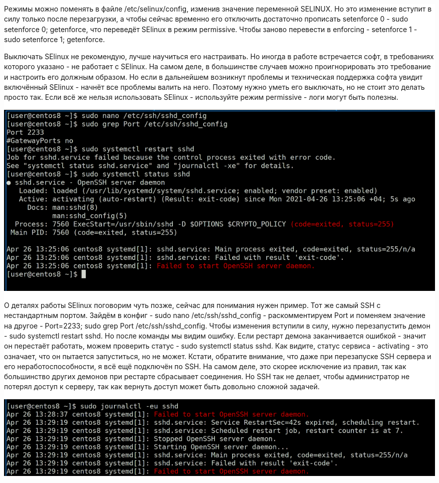 Режимы можно поменять в файле /etc/selinux/config, изменив значение переменной SELINUX. Но это изменение вступит в силу только после перезагрузки, а чтобы сейчас временно его отключить достаточно прописать setenforce 0 - sudo setenforce 0; getenforce, что переведёт SElinux в режим permissive. Чтобы заново перевести в enforcing - setenforce 1 - sudo setenforce 1; getenforce.

Выключать SElinux не рекомендую, лучше научиться его настраивать. Но иногда в работе встречается софт, в требованиях которого указано - не работает с SElinux. На самом деле, в большинстве случаев можно проигнорировать это требование и настроить его должным образом. Но если в дальнейшем возникнут проблемы и техническая поддержка софта увидит включённый SElinux - начнёт все проблемы валить на него. Поэтому нужно уметь его выключать, но не стоит это делать просто так. Если всё же нельзя использовать SElinux - используйте режим permissive - логи могут быть полезны.

![](images/45/sshdport.png)

О деталях работы SElinux поговорим чуть позже, сейчас для понимания нужен пример. Тот же самый SSH с нестандартным портом. Зайдём в конфиг - sudo nano /etc/ssh/sshd_config - раскомментируем Port и поменяем значение на другое - Port=2233; sudo grep Port /etc/ssh/sshd_config. Чтобы изменения вступили в силу, нужно перезапустить демон - sudo systemctl restart sshd. Но после команды мы видим ошибку. Если рестарт демона заканчивается ошибкой - значит он перестаёт работать, можем проверить статус - sudo systemctl status sshd. Как видите, статус сервиса - activating - это означает, что он пытается запуститься, но не может. Кстати, обратите внимание, что даже при перезапуске SSH сервера и его неработоспособности, я всё ещё подключён по SSH. На самом деле, это скорее исключение из правил, так как большинство других демонов при рестарте сбрасывает соединения. Но SSH так не делает, чтобы администратор не потерял доступ к серверу, так как вернуть доступ может быть довольно сложной задачей.

![](images/45/journalctlssh.png)
